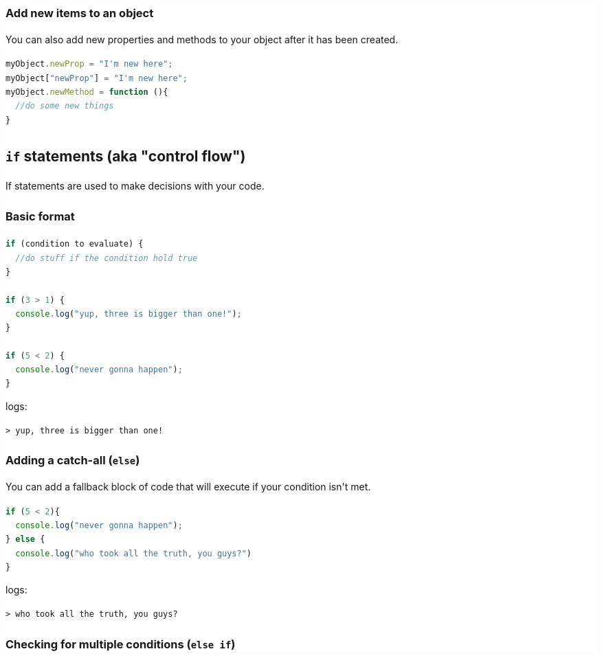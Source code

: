 ### Add new items to an object

You can also add new properties and methods to your object after it has been created.

```js
myObject.newProp = "I'm new here";
myObject["newProp"] = "I'm new here";
myObject.newMethod = function (){
  //do some new things
}
```

## `if` statements (aka "control flow")

If statements are used to make decisions with your code.

### Basic format

```js
if (condition to evaluate) {
  //do stuff if the condition hold true
}

if (3 > 1) {
  console.log("yup, three is bigger than one!");
}

if (5 < 2) {
  console.log("never gonna happen");
}
```
logs:

```
> yup, three is bigger than one!  
```

### Adding a catch-all (`else`)

You can add a fallback block of code that will execute if your condition isn't met.

```js
if (5 < 2){
  console.log("never gonna happen");
} else {
  console.log("who took all the truth, you guys?")
}
```

logs:

```
> who took all the truth, you guys?
```

### Checking for multiple conditions (`else if`)
